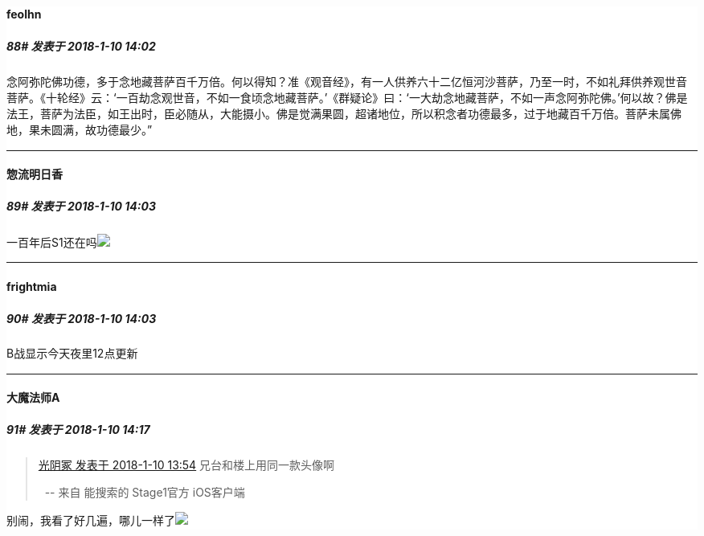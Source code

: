 ####  feolhn  
##### 88#       发表于 2018-1-10 14:02




念阿弥陀佛功德，多于念地藏菩萨百千万倍。何以得知？准《观音经》，有一人供养六十二亿恒河沙菩萨，乃至一时，不如礼拜供养观世音菩萨。《十轮经》云：‘一百劫念观世音，不如一食顷念地藏菩萨。’《群疑论》曰：‘一大劫念地藏菩萨，不如一声念阿弥陀佛。’何以故？佛是法王，菩萨为法臣，如王出时，臣必随从，大能摄小。佛是觉满果圆，超诸地位，所以积念者功德最多，过于地藏百千万倍。菩萨未属佛地，果未圆满，故功德最少。”







*****

####  惣流明日香  
##### 89#       发表于 2018-1-10 14:03




一百年后S1还在吗<img src="https://static.saraba1st.com/image/smiley/face2017/001.png" referrerpolicy="no-referrer">







*****

####  frightmia  
##### 90#       发表于 2018-1-10 14:03




B战显示今天夜里12点更新







*****

####  大魔法师A  
##### 91#       发表于 2018-1-10 14:17



<blockquote><a href="httphttps://bbs.saraba1st.com/2b/forum.php?mod=redirect&amp;goto=findpost&amp;pid=38193150&amp;ptid=1574091" target="_blank">光阴冢 发表于 2018-1-10 13:54</a>
兄台和楼上用同一款头像啊

  -- 来自 能搜索的 Stage1官方 iOS客户端</blockquote>
别闹，我看了好几遍，哪儿一样了<img src="https://static.saraba1st.com/image/smiley/face2017/067.png" referrerpolicy="no-referrer">





